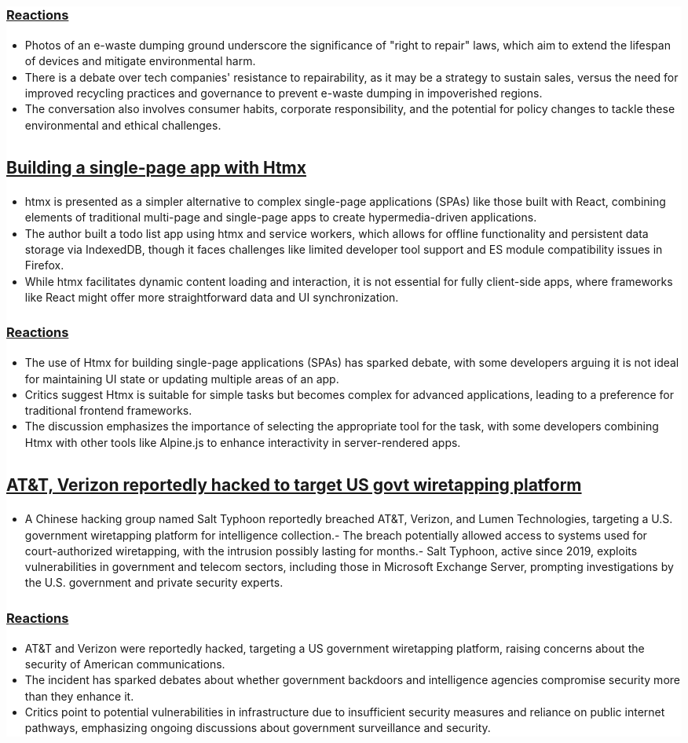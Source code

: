 ### [Reactions](https://news.ycombinator.com/item?id=41765334)

- Photos of an e-waste dumping ground underscore the significance of "right to repair" laws, which aim to extend the lifespan of devices and mitigate environmental harm.
- There is a debate over tech companies' resistance to repairability, as it may be a strategy to sustain sales, versus the need for improved recycling practices and governance to prevent e-waste dumping in impoverished regions.
- The conversation also involves consumer habits, corporate responsibility, and the potential for policy changes to tackle these environmental and ethical challenges.

## [Building a single-page app with Htmx](https://jakelazaroff.com/words/building-a-single-page-app-with-htmx/)

- htmx is presented as a simpler alternative to complex single-page applications (SPAs) like those built with React, combining elements of traditional multi-page and single-page apps to create hypermedia-driven applications.
- The author built a todo list app using htmx and service workers, which allows for offline functionality and persistent data storage via IndexedDB, though it faces challenges like limited developer tool support and ES module compatibility issues in Firefox.
- While htmx facilitates dynamic content loading and interaction, it is not essential for fully client-side apps, where frameworks like React might offer more straightforward data and UI synchronization.

### [Reactions](https://news.ycombinator.com/item?id=41766882)

- The use of Htmx for building single-page applications (SPAs) has sparked debate, with some developers arguing it is not ideal for maintaining UI state or updating multiple areas of an app.
- Critics suggest Htmx is suitable for simple tasks but becomes complex for advanced applications, leading to a preference for traditional frontend frameworks.
- The discussion emphasizes the importance of selecting the appropriate tool for the task, with some developers combining Htmx with other tools like Alpine.js to enhance interactivity in server-rendered apps.

## [AT&T, Verizon reportedly hacked to target US govt wiretapping platform](https://www.bleepingcomputer.com/news/security/atandt-verizon-reportedly-hacked-to-target-us-govt-wiretapping-platform/)

- A Chinese hacking group named Salt Typhoon reportedly breached AT&T, Verizon, and Lumen Technologies, targeting a U.S. government wiretapping platform for intelligence collection.- The breach potentially allowed access to systems used for court-authorized wiretapping, with the intrusion possibly lasting for months.- Salt Typhoon, active since 2019, exploits vulnerabilities in government and telecom sectors, including those in Microsoft Exchange Server, prompting investigations by the U.S. government and private security experts.

### [Reactions](https://news.ycombinator.com/item?id=41766610)

- AT&T and Verizon were reportedly hacked, targeting a US government wiretapping platform, raising concerns about the security of American communications.
- The incident has sparked debates about whether government backdoors and intelligence agencies compromise security more than they enhance it.
- Critics point to potential vulnerabilities in infrastructure due to insufficient security measures and reliance on public internet pathways, emphasizing ongoing discussions about government surveillance and security.
